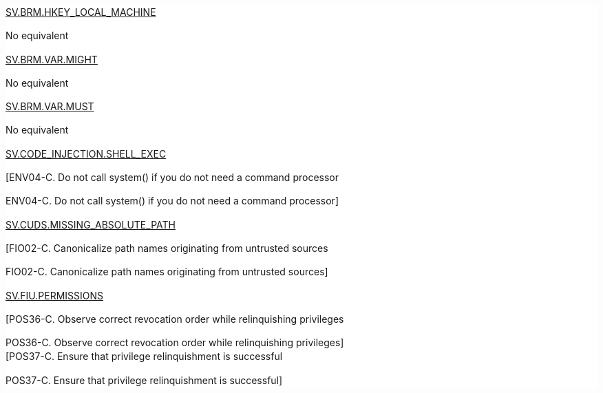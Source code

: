 <td></td>
<td></td>
<td></td>
<td></td>
</tr>
<tr>
<td class="confluenceTd"><p><a href="http://www.klocwork.com/products/documentation/Insight-9.1/Checkers:SV.BRM.HKEY_LOCAL_MACHINE">SV.BRM.HKEY_LOCAL_MACHINE</a></p></td>
<td class="confluenceTd"><p>No equivalent</p></td>
<td></td>
<td></td>
<td></td>
<td></td>
</tr>
<tr>
<td class="confluenceTd"><p><a href="http://www.klocwork.com/products/documentation/Insight-9.1/Checkers:SV.BRM.VAR.MIGHT">SV.BRM.VAR.MIGHT</a></p></td>
<td class="confluenceTd"><p>No equivalent</p></td>
<td></td>
<td></td>
<td></td>
<td></td>
</tr>
<tr>
<td class="confluenceTd"><p><a href="http://www.klocwork.com/products/documentation/Insight-9.1/Checkers:SV.BRM.VAR.MUST">SV.BRM.VAR.MUST</a></p></td>
<td class="confluenceTd"><p>No equivalent</p></td>
<td></td>
<td></td>
<td></td>
<td></td>
</tr>
<tr>
<td class="confluenceTd"><p><a href="http://www.klocwork.com/products/documentation/Insight-9.1/Checkers:SV.CODE_INJECTION.SHELL_EXEC">SV.CODE_INJECTION.SHELL_EXEC</a></p></td>
<td class="confluenceTd"><p>[ENV04-C. Do not call system() if you do not need a command processor</p></td>
<td class="confluenceTd"><p>ENV04-C. Do not call system() if you do not need a command processor]</p></td>
<td></td>
<td></td>
<td></td>
</tr>
<tr>
<td class="confluenceTd"><p><a href="http://www.klocwork.com/products/documentation/Insight-9.1/Checkers:SV.CUDS.MISSING_ABSOLUTE_PATH">SV.CUDS.MISSING_ABSOLUTE_PATH</a></p></td>
<td class="confluenceTd"><p>[FIO02-C. Canonicalize path names originating from untrusted sources</p></td>
<td class="confluenceTd"><p>FIO02-C. Canonicalize path names originating from untrusted sources]</p></td>
<td></td>
<td></td>
<td></td>
</tr>
<tr>
<td class="confluenceTd"><p><a href="http://www.klocwork.com/products/documentation/Insight-9.1/Checkers:SV.FIU.PERMISSIONS">SV.FIU.PERMISSIONS</a></p></td>
<td class="confluenceTd"><p>[POS36-C. Observe correct revocation order while relinquishing privileges</p></td>
<td class="confluenceTd"><p>POS36-C. Observe correct revocation order while relinquishing privileges]<br />
[POS37-C. Ensure that privilege relinquishment is successful</p></td>
<td class="confluenceTd"><p>POS37-C. Ensure that privilege relinquishment is successful]</p></td>
<td></td>